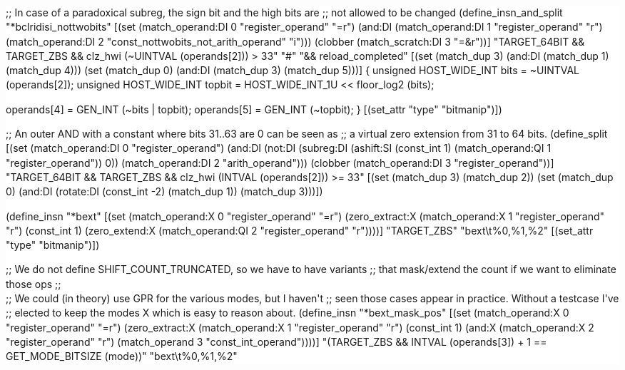 ;; In case of a paradoxical subreg, the sign bit and the high bits are
;; not allowed to be changed
(define_insn_and_split "*bclridisi_nottwobits"
  [(set (match_operand:DI 0 "register_operand" "=r")
	(and:DI (match_operand:DI 1 "register_operand" "r")
		(match_operand:DI 2 "const_nottwobits_not_arith_operand" "i")))
   (clobber (match_scratch:DI 3 "=&r"))]
  "TARGET_64BIT && TARGET_ZBS
   && clz_hwi (~UINTVAL (operands[2])) > 33"
  "#"
  "&& reload_completed"
  [(set (match_dup 3) (and:DI (match_dup 1) (match_dup 4)))
   (set (match_dup 0) (and:DI (match_dup 3) (match_dup 5)))]
{
  unsigned HOST_WIDE_INT bits = ~UINTVAL (operands[2]);
  unsigned HOST_WIDE_INT topbit = HOST_WIDE_INT_1U << floor_log2 (bits);

  operands[4] = GEN_INT (~bits | topbit);
  operands[5] = GEN_INT (~topbit);
}
[(set_attr "type" "bitmanip")])

;; An outer AND with a constant where bits 31..63 are 0 can be seen as
;; a virtual zero extension from 31 to 64 bits.
(define_split
  [(set (match_operand:DI 0 "register_operand")
    (and:DI (not:DI (subreg:DI
		      (ashift:SI (const_int 1)
				 (match_operand:QI 1 "register_operand")) 0))
            (match_operand:DI 2 "arith_operand")))
   (clobber (match_operand:DI 3 "register_operand"))]
  "TARGET_64BIT && TARGET_ZBS
   && clz_hwi (INTVAL (operands[2])) >= 33"
  [(set (match_dup 3)
        (match_dup 2))
   (set (match_dup 0)
	  (and:DI (rotate:DI (const_int -2) (match_dup 1))
		  (match_dup 3)))])

(define_insn "*bext<mode>"
  [(set (match_operand:X 0 "register_operand" "=r")
	(zero_extract:X (match_operand:X 1 "register_operand" "r")
			(const_int 1)
			(zero_extend:X
			 (match_operand:QI 2 "register_operand" "r"))))]
  "TARGET_ZBS"
  "bext\t%0,%1,%2"
  [(set_attr "type" "bitmanip")])

;; We do not define SHIFT_COUNT_TRUNCATED, so we have to have variants
;; that mask/extend the count if we want to eliminate those ops
;;      
;; We could (in theory) use GPR for the various modes, but I haven't
;; seen those cases appear in practice.  Without a testcase I've
;; elected to keep the modes X which is easy to reason about.
(define_insn "*bext<mode>_mask_pos"
  [(set (match_operand:X 0 "register_operand" "=r")
	(zero_extract:X (match_operand:X 1 "register_operand" "r")
			(const_int 1)
			(and:X
			  (match_operand:X 2 "register_operand" "r")
			  (match_operand 3 "const_int_operand"))))]
  "(TARGET_ZBS
    && INTVAL (operands[3]) + 1 == GET_MODE_BITSIZE (<MODE>mode))"
  "bext\t%0,%1,%2"